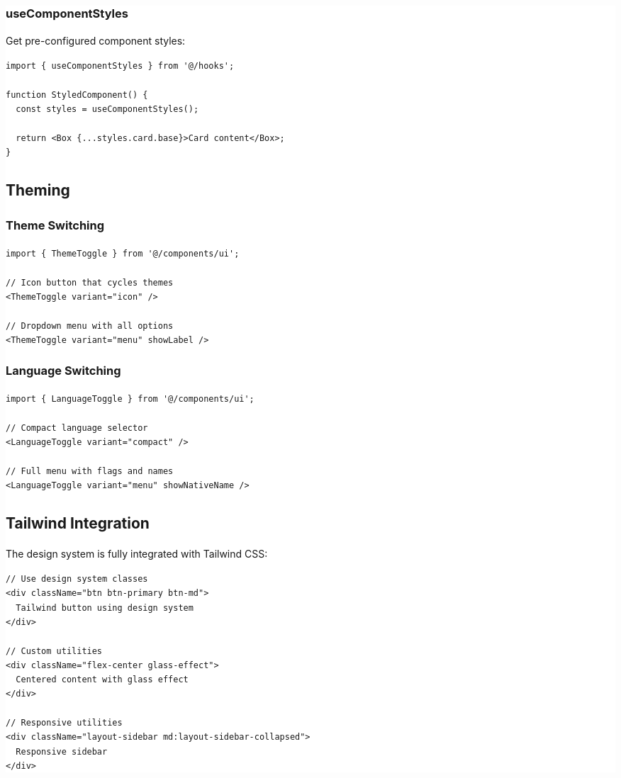 ### useComponentStyles

Get pre-configured component styles:

```tsx
import { useComponentStyles } from '@/hooks';

function StyledComponent() {
  const styles = useComponentStyles();
  
  return <Box {...styles.card.base}>Card content</Box>;
}
```

## Theming

### Theme Switching

```tsx
import { ThemeToggle } from '@/components/ui';

// Icon button that cycles themes
<ThemeToggle variant="icon" />

// Dropdown menu with all options
<ThemeToggle variant="menu" showLabel />
```

### Language Switching

```tsx
import { LanguageToggle } from '@/components/ui';

// Compact language selector
<LanguageToggle variant="compact" />

// Full menu with flags and names
<LanguageToggle variant="menu" showNativeName />
```

## Tailwind Integration

The design system is fully integrated with Tailwind CSS:

```tsx
// Use design system classes
<div className="btn btn-primary btn-md">
  Tailwind button using design system
</div>

// Custom utilities
<div className="flex-center glass-effect">
  Centered content with glass effect
</div>

// Responsive utilities
<div className="layout-sidebar md:layout-sidebar-collapsed">
  Responsive sidebar
</div>
```
